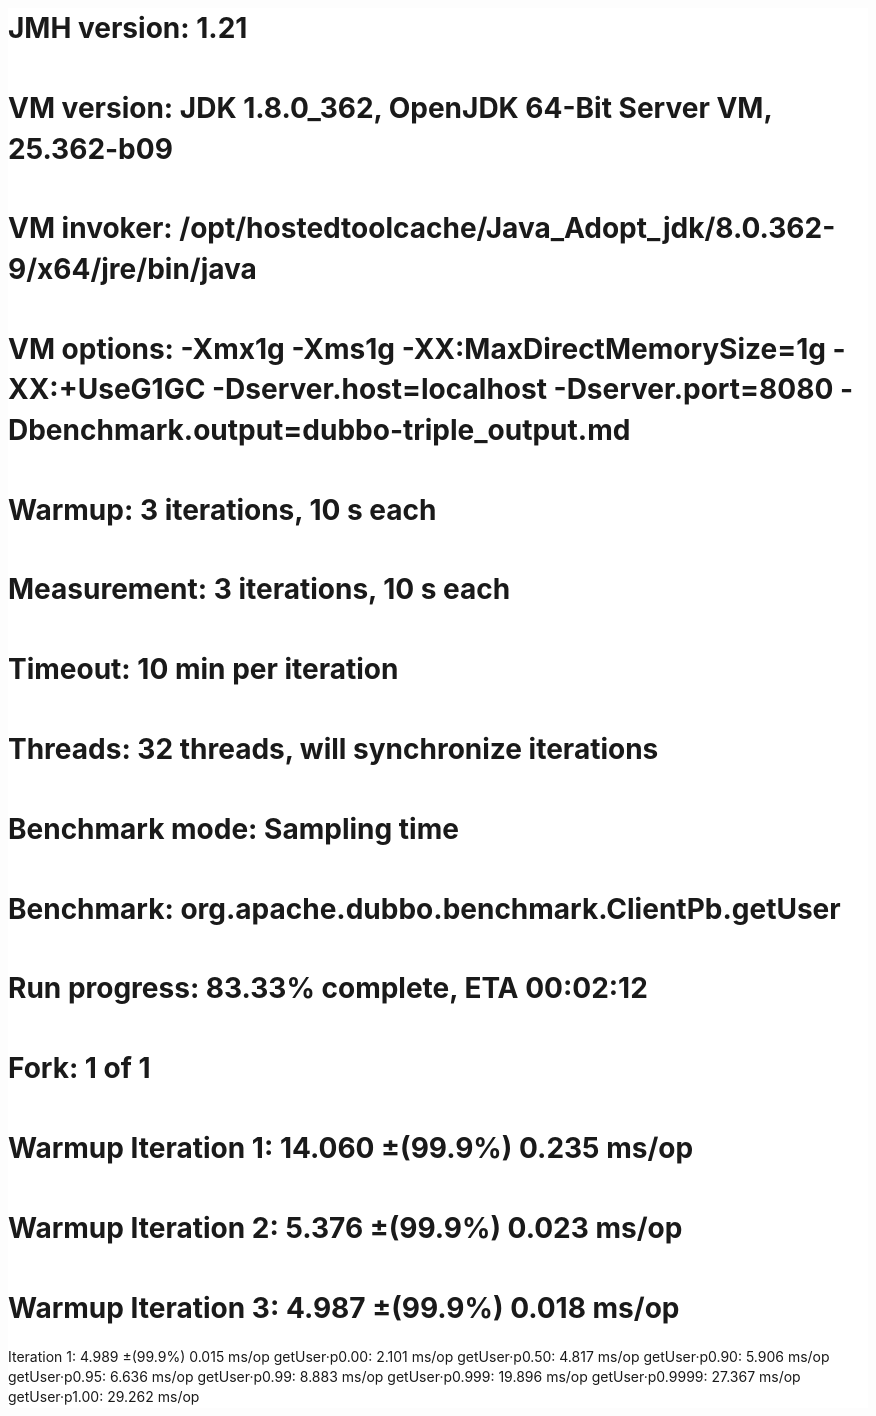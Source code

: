 
# JMH version: 1.21
# VM version: JDK 1.8.0_362, OpenJDK 64-Bit Server VM, 25.362-b09
# VM invoker: /opt/hostedtoolcache/Java_Adopt_jdk/8.0.362-9/x64/jre/bin/java
# VM options: -Xmx1g -Xms1g -XX:MaxDirectMemorySize=1g -XX:+UseG1GC -Dserver.host=localhost -Dserver.port=8080 -Dbenchmark.output=dubbo-triple_output.md
# Warmup: 3 iterations, 10 s each
# Measurement: 3 iterations, 10 s each
# Timeout: 10 min per iteration
# Threads: 32 threads, will synchronize iterations
# Benchmark mode: Sampling time
# Benchmark: org.apache.dubbo.benchmark.ClientPb.getUser

# Run progress: 83.33% complete, ETA 00:02:12
# Fork: 1 of 1
# Warmup Iteration   1: 14.060 ±(99.9%) 0.235 ms/op
# Warmup Iteration   2: 5.376 ±(99.9%) 0.023 ms/op
# Warmup Iteration   3: 4.987 ±(99.9%) 0.018 ms/op
Iteration   1: 4.989 ±(99.9%) 0.015 ms/op
                 getUser·p0.00:   2.101 ms/op
                 getUser·p0.50:   4.817 ms/op
                 getUser·p0.90:   5.906 ms/op
                 getUser·p0.95:   6.636 ms/op
                 getUser·p0.99:   8.883 ms/op
                 getUser·p0.999:  19.896 ms/op
                 getUser·p0.9999: 27.367 ms/op
                 getUser·p1.00:   29.262 ms/op
